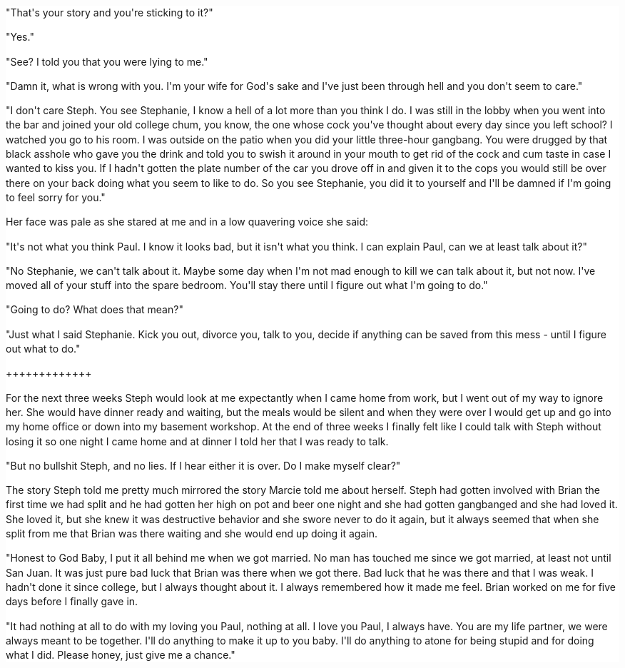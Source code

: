  "That's your story and you're sticking to it?" 

 "Yes." 

 "See? I told you that you were lying to me." 

 "Damn it, what is wrong with you. I'm your wife for God's sake and I've just been through hell and you don't seem to care." 

 "I don't care Steph. You see Stephanie, I know a hell of a lot more than you think I do. I was still in the lobby when you went into the bar and joined your old college chum, you know, the one whose cock you've thought about every day since you left school? I watched you go to his room. I was outside on the patio when you did your little three-hour gangbang. You were drugged by that black asshole who gave you the drink and told you to swish it around in your mouth to get rid of the cock and cum taste in case I wanted to kiss you. If I hadn't gotten the plate number of the car you drove off in and given it to the cops you would still be over there on your back doing what you seem to like to do. So you see Stephanie, you did it to yourself and I'll be damned if I'm going to feel sorry for you." 

 Her face was pale as she stared at me and in a low quavering voice she said: 

 "It's not what you think Paul. I know it looks bad, but it isn't what you think. I can explain Paul, can we at least talk about it?" 

 "No Stephanie, we can't talk about it. Maybe some day when I'm not mad enough to kill we can talk about it, but not now. I've moved all of your stuff into the spare bedroom. You'll stay there until I figure out what I'm going to do." 

 "Going to do? What does that mean?" 

 "Just what I said Stephanie. Kick you out, divorce you, talk to you, decide if anything can be saved from this mess - until I figure out what to do." 

 +++++++++++++ 

 For the next three weeks Steph would look at me expectantly when I came home from work, but I went out of my way to ignore her. She would have dinner ready and waiting, but the meals would be silent and when they were over I would get up and go into my home office or down into my basement workshop. At the end of three weeks I finally felt like I could talk with Steph without losing it so one night I came home and at dinner I told her that I was ready to talk. 

 "But no bullshit Steph, and no lies. If I hear either it is over. Do I make myself clear?" 

 The story Steph told me pretty much mirrored the story Marcie told me about herself. Steph had gotten involved with Brian the first time we had split and he had gotten her high on pot and beer one night and she had gotten gangbanged and she had loved it. She loved it, but she knew it was destructive behavior and she swore never to do it again, but it always seemed that when she split from me that Brian was there waiting and she would end up doing it again. 

 "Honest to God Baby, I put it all behind me when we got married. No man has touched me since we got married, at least not until San Juan. It was just pure bad luck that Brian was there when we got there. Bad luck that he was there and that I was weak. I hadn't done it since college, but I always thought about it. I always remembered how it made me feel. Brian worked on me for five days before I finally gave in. 

 "It had nothing at all to do with my loving you Paul, nothing at all. I love you Paul, I always have. You are my life partner, we were always meant to be together. I'll do anything to make it up to you baby. I'll do anything to atone for being stupid and for doing what I did. Please honey, just give me a chance." 
